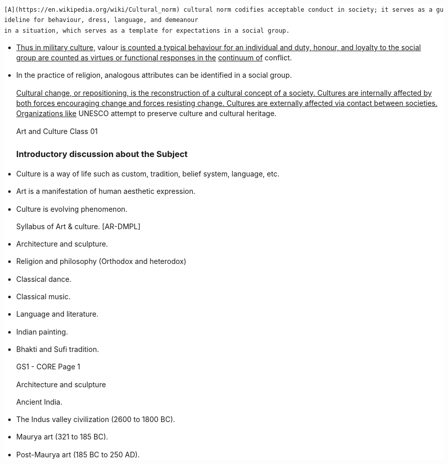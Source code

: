     [A](https://en.wikipedia.org/wiki/Cultural_norm) cultural norm codifies acceptable conduct in society; it serves as a guideline for behaviour, dress, language, and demeanour  
    in a situation, which serves as a template for expectations in a social group.
    
- [Thus in military culture,](https://en.wikipedia.org/wiki/Courage) valour [is counted a typical behaviour for an individual and duty, honour, and loyalty to the social  
    group are counted as virtues or functional responses in the](https://en.wikipedia.org/wiki/Continuum_of_conflict) [continuum of](https://en.wikipedia.org/wiki/Continuum_of_conflict) conflict.
    
- In the practice of religion, analogous attributes can be identified in a social group.
    
    [Cultural change, or repositioning, is the reconstruction of a cultural concept of a society. Cultures are internally affected by  
    both forces encouraging change and forces resisting change. Cultures are externally affected via contact between societies.  
    Organizations like](https://en.wikipedia.org/wiki/UNESCO) UNESCO attempt to preserve culture and cultural heritage.
    
      
    
    Art and Culture Class 01
    
      
    
    ### Introductory discussion about the Subject
    
- Culture is a way of life such as custom, tradition, belief system, language, etc.
    
- Art is a manifestation of human aesthetic expression.
    
- Culture is evolving phenomenon.
    
      
    
    Syllabus of Art & culture. [AR-DMPL]
    
- Architecture and sculpture.
    
- Religion and philosophy (Orthodox and heterodox)
    
- Classical dance.
    
- Classical music.
    
- Language and literature.
    
- Indian painting.
    
- Bhakti and Sufi tradition.
    
      
    
    GS1 - CORE Page 1
    
    Architecture and sculpture
    
      
    
    Ancient India.
    
- The Indus valley civilization (2600 to 1800 BC).
    
- Maurya art (321 to 185 BC).
    
- Post-Maurya art (185 BC to 250 AD).
    